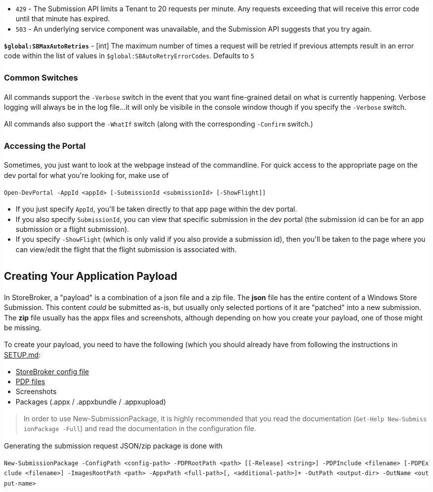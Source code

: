   * `429` - The Submission API limits a Tenant to 20 requests per minute.  Any requests exceeding
       that will receive this error code until that minute has expired.
  * `503` - An underlying service component was unavailable, and the Submission API suggests that
       you try again.

 **`$global:SBMaxAutoRetries`** - [int] The maximum number of times a request will be retried if
   previous attempts result in an error code within the list of values in `$global:SBAutoRetryErrorCodes`.
   Defaults to `5`

### Common Switches

All commands support the `-Verbose` switch in the event that you want fine-grained detail
on what is currently happening.  Verbose logging will always be in the log file...it will only
be visibile in the console window though if you specify the `-Verbose` switch.

All commands also support the `-WhatIf` switch (along with the corresponding `-Confirm` switch.)

### Accessing the Portal

Sometimes, you just want to look at the webpage instead of the commandline.  For quick access
to the appropriate page on the dev portal for what you're looking for, make use of

    Open-DevPortal -AppId <appId> [-SubmissionId <submissionId> [-ShowFlight]]

 * If you just specify `AppId`, you'll be taken directly to that app page within the dev portal.
 * If you also specify `SubmissionId`, you can view that specific submission in the dev portal
  (the submission id can be for an app submission or a flight submission).
 * If you specify `-ShowFlight` (which is only valid if you also provide a submission id), then
   you'll be taken to the page where you can view/edit the flight that the flight submission is
   associated with.

## Creating Your Application Payload

In StoreBroker, a "payload" is a combination of a json file and a zip file.  The **json** file
has the entire content of a Windows Store Submission.  This content _could_ be submitted as-is,
but usually only selected portions of it are "patched" into a new submission.  The **zip** file
usually has the appx files and screenshots, although depending on how you create your payload,
one of those might be missing.

To create your payload, you need to have the following (which you should already have from
following the instructions in [SETUP.md](SETUP.md):
 * [StoreBroker config file](SETUP.md#getting-your-config)
 * [PDP files](SETUP.md#getting-your-pdps)
 * Screenshots
 * Packages (.appx / .appxbundle / .appxupload)

> In order to use New-SubmissionPackage, it is highly recommended that you read the documentation
> (`Get-Help New-SubmissionPackage -Full`) and read the documentation in the configuration file.

Generating the submission request JSON/zip package is done with

    New-SubmissionPackage -ConfigPath <config-path> -PDPRootPath <path> [[-Release] <string>] -PDPInclude <filename> [-PDPExclude <filename>] -ImagesRootPath <path> -AppxPath <full-path>[, <additional-path>]+ -OutPath <output-dir> -OutName <output-name>
